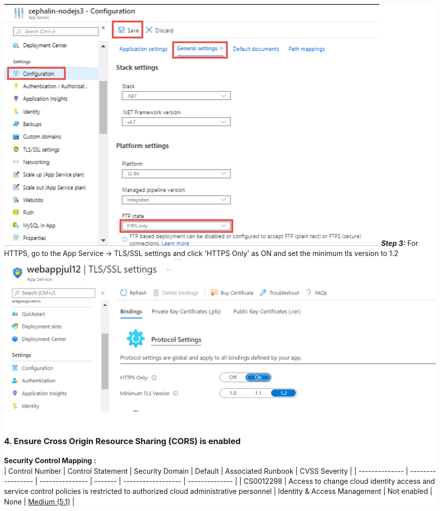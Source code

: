 ![image info](../docs/images/DeveloperGuidelines/AzureAppService/3a.PNG)
**_Step 3:_** For HTTPS, go to the App Service -> TLS/SSL settings and click 'HTTPS Only' as ON and set the minimum tls version to 1.2 <br>
![image info](../docs/images/DeveloperGuidelines/AzureAppService/3b.PNG)
<br><br>

### 4. Ensure Cross Origin Resource Sharing (CORS) is enabled

**Security Control Mapping :**  <br>
| Control Number | Control Statement | Security Domain | Default | Associated Runbook | CVSS Severity  |
| -------------- | ----------------- | --------------- | ------- | ------------------ | -------------- |
|  CS0012298	 | Access to change cloud identity access and service control policies is restricted to authorized cloud administrative personnel |  Identity & Access Management | Not enabled | None | [Medium (5.1)](https://www.first.org/cvss/calculator/3.1#CVSS:3.1/AV:A/AC:H/PR:H/UI:N/S:C/C:L/I:L/A:L) |
